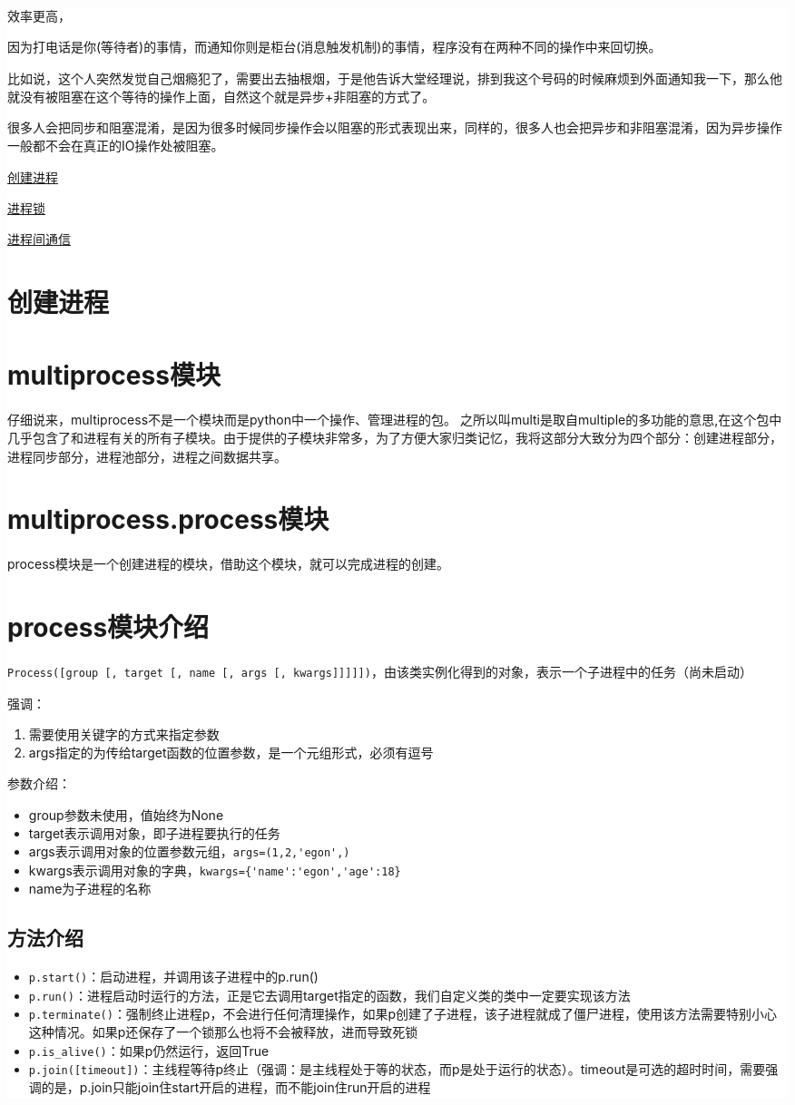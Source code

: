 效率更高，

因为打电话是你(等待者)的事情，而通知你则是柜台(消息触发机制)的事情，程序没有在两种不同的操作中来回切换。

比如说，这个人突然发觉自己烟瘾犯了，需要出去抽根烟，于是他告诉大堂经理说，排到我这个号码的时候麻烦到外面通知我一下，那么他就没有被阻塞在这个等待的操作上面，自然这个就是异步+非阻塞的方式了。

很多人会把同步和阻塞混淆，是因为很多时候同步操作会以阻塞的形式表现出来，同样的，很多人也会把异步和非阻塞混淆，因为异步操作一般都不会在真正的IO操作处被阻塞。

[创建进程](https://www.notion.so/b283acfda68d410a8986029ba8876859)

[进程锁](https://www.notion.so/a7a245fa914e4bf3bfd533f704dd38c3)

[进程间通信](https://www.notion.so/d6460d9e4def4d36a5c307019cf6b00b)



# 创建进程
# multiprocess模块

仔细说来，multiprocess不是一个模块而是python中一个操作、管理进程的包。 之所以叫multi是取自multiple的多功能的意思,在这个包中几乎包含了和进程有关的所有子模块。由于提供的子模块非常多，为了方便大家归类记忆，我将这部分大致分为四个部分：创建进程部分，进程同步部分，进程池部分，进程之间数据共享。

# multiprocess.process模块

process模块是一个创建进程的模块，借助这个模块，就可以完成进程的创建。

# process模块介绍

`Process([group [, target [, name [, args [, kwargs]]]]])`，由该类实例化得到的对象，表示一个子进程中的任务（尚未启动）

强调：

1. 需要使用关键字的方式来指定参数
2. args指定的为传给target函数的位置参数，是一个元组形式，必须有逗号

参数介绍：

* group参数未使用，值始终为None
* target表示调用对象，即子进程要执行的任务
* args表示调用对象的位置参数元组，`args=(1,2,'egon',)`
* kwargs表示调用对象的字典，`kwargs={'name':'egon','age':18}`
* name为子进程的名称

## 方法介绍

* `p.start()`：启动进程，并调用该子进程中的p.run()
* `p.run()`：进程启动时运行的方法，正是它去调用target指定的函数，我们自定义类的类中一定要实现该方法
* `p.terminate()`：强制终止进程p，不会进行任何清理操作，如果p创建了子进程，该子进程就成了僵尸进程，使用该方法需要特别小心这种情况。如果p还保存了一个锁那么也将不会被释放，进而导致死锁
* `p.is_alive()`：如果p仍然运行，返回True
* `p.join([timeout])`：主线程等待p终止（强调：是主线程处于等的状态，而p是处于运行的状态）。timeout是可选的超时时间，需要强调的是，p.join只能join住start开启的进程，而不能join住run开启的进程
